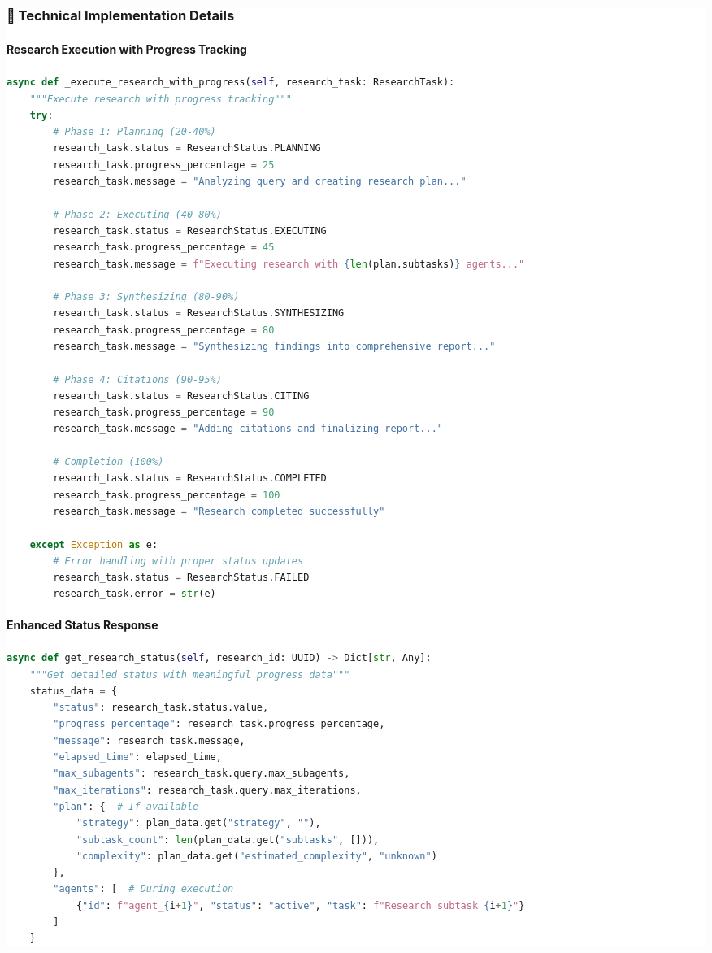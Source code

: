 ### 🔧 Technical Implementation Details

#### Research Execution with Progress Tracking
```python
async def _execute_research_with_progress(self, research_task: ResearchTask):
    """Execute research with progress tracking"""
    try:
        # Phase 1: Planning (20-40%)
        research_task.status = ResearchStatus.PLANNING
        research_task.progress_percentage = 25
        research_task.message = "Analyzing query and creating research plan..."
        
        # Phase 2: Executing (40-80%)
        research_task.status = ResearchStatus.EXECUTING
        research_task.progress_percentage = 45
        research_task.message = f"Executing research with {len(plan.subtasks)} agents..."
        
        # Phase 3: Synthesizing (80-90%)
        research_task.status = ResearchStatus.SYNTHESIZING
        research_task.progress_percentage = 80
        research_task.message = "Synthesizing findings into comprehensive report..."
        
        # Phase 4: Citations (90-95%)
        research_task.status = ResearchStatus.CITING
        research_task.progress_percentage = 90
        research_task.message = "Adding citations and finalizing report..."
        
        # Completion (100%)
        research_task.status = ResearchStatus.COMPLETED
        research_task.progress_percentage = 100
        research_task.message = "Research completed successfully"
        
    except Exception as e:
        # Error handling with proper status updates
        research_task.status = ResearchStatus.FAILED
        research_task.error = str(e)
```

#### Enhanced Status Response
```python
async def get_research_status(self, research_id: UUID) -> Dict[str, Any]:
    """Get detailed status with meaningful progress data"""
    status_data = {
        "status": research_task.status.value,
        "progress_percentage": research_task.progress_percentage,
        "message": research_task.message,
        "elapsed_time": elapsed_time,
        "max_subagents": research_task.query.max_subagents,
        "max_iterations": research_task.query.max_iterations,
        "plan": {  # If available
            "strategy": plan_data.get("strategy", ""),
            "subtask_count": len(plan_data.get("subtasks", [])),
            "complexity": plan_data.get("estimated_complexity", "unknown")
        },
        "agents": [  # During execution
            {"id": f"agent_{i+1}", "status": "active", "task": f"Research subtask {i+1}"}
        ]
    }
```

